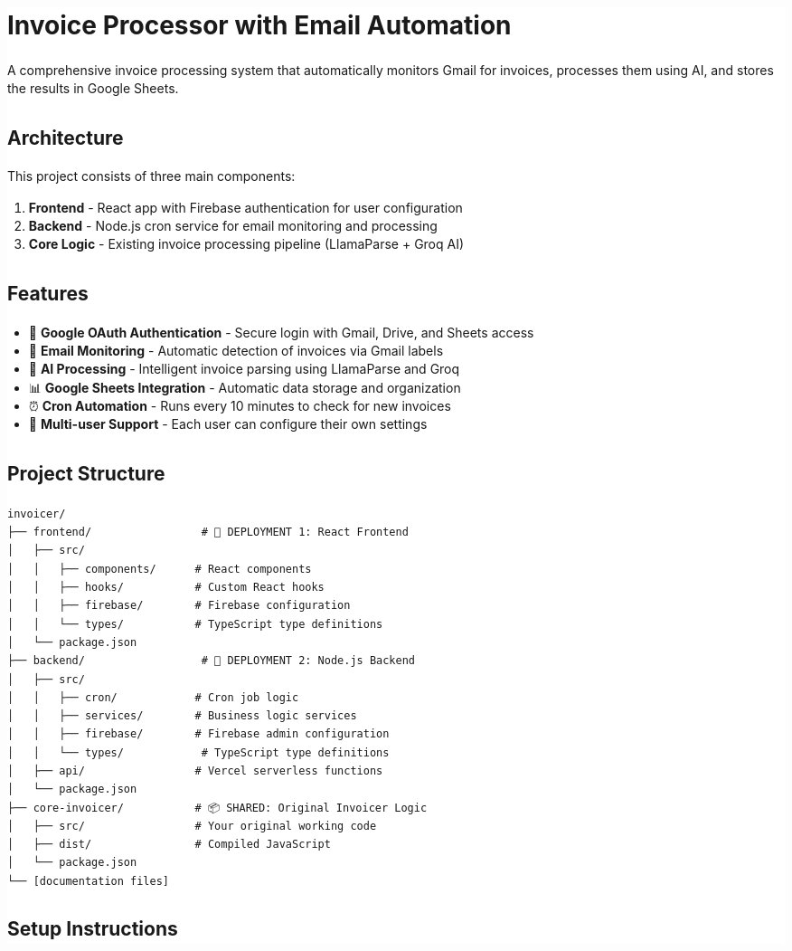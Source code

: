 # Invoice Processor with Email Automation

A comprehensive invoice processing system that automatically monitors Gmail for invoices, processes them using AI, and stores the results in Google Sheets.

## Architecture

This project consists of three main components:

1. **Frontend** - React app with Firebase authentication for user configuration
2. **Backend** - Node.js cron service for email monitoring and processing
3. **Core Logic** - Existing invoice processing pipeline (LlamaParse + Groq AI)

## Features

- 🔐 **Google OAuth Authentication** - Secure login with Gmail, Drive, and Sheets access
- 📧 **Email Monitoring** - Automatic detection of invoices via Gmail labels
- 🤖 **AI Processing** - Intelligent invoice parsing using LlamaParse and Groq
- 📊 **Google Sheets Integration** - Automatic data storage and organization
- ⏰ **Cron Automation** - Runs every 10 minutes to check for new invoices
- 🔄 **Multi-user Support** - Each user can configure their own settings

## Project Structure

```
invoicer/
├── frontend/                 # 🚀 DEPLOYMENT 1: React Frontend
│   ├── src/
│   │   ├── components/      # React components
│   │   ├── hooks/           # Custom React hooks
│   │   ├── firebase/        # Firebase configuration
│   │   └── types/           # TypeScript type definitions
│   └── package.json
├── backend/                  # 🚀 DEPLOYMENT 2: Node.js Backend
│   ├── src/
│   │   ├── cron/            # Cron job logic
│   │   ├── services/        # Business logic services
│   │   ├── firebase/        # Firebase admin configuration
│   │   └── types/            # TypeScript type definitions
│   ├── api/                 # Vercel serverless functions
│   └── package.json
├── core-invoicer/           # 📦 SHARED: Original Invoicer Logic
│   ├── src/                 # Your original working code
│   ├── dist/                # Compiled JavaScript
│   └── package.json
└── [documentation files]
```

## Setup Instructions
